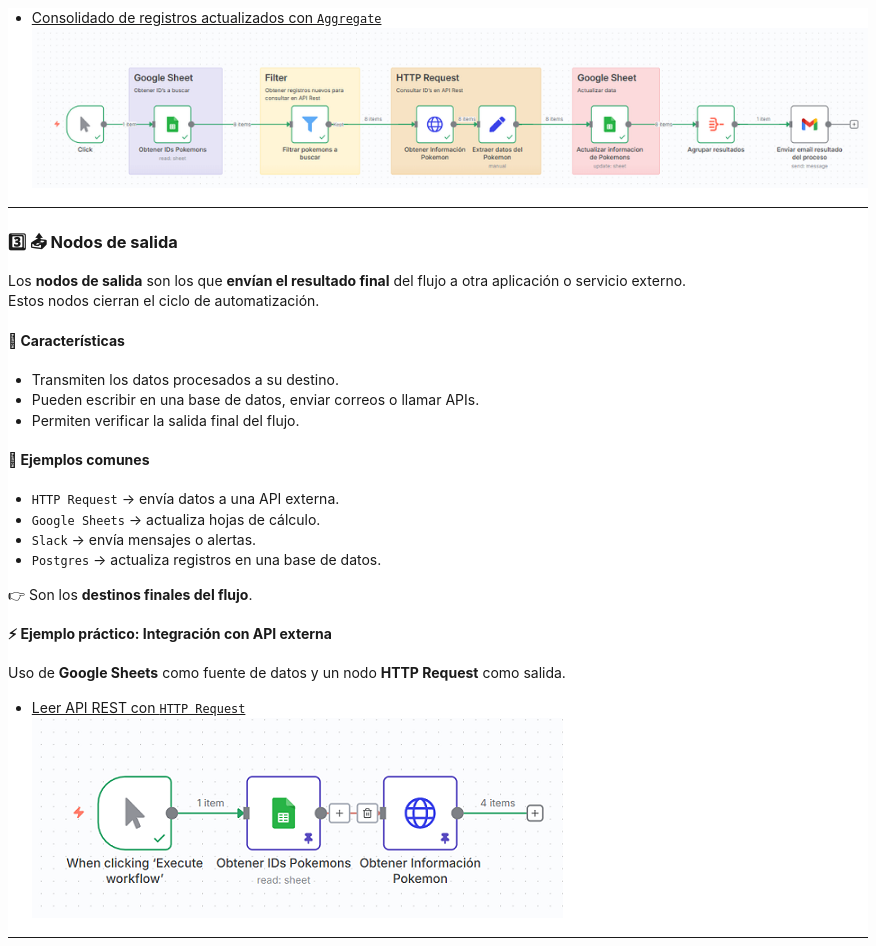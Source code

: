- [Consolidado de registros actualizados con `Aggregate`](./tool-n8n-node-aggregate.md)  
  ![Nodo Aggregate verificado](./assets/nodes/43-node-aggregate-ok.png)

---

### 3️⃣ 📤 Nodos de salida

Los **nodos de salida** son los que **envían el resultado final** del flujo a otra aplicación o servicio externo.  
Estos nodos cierran el ciclo de automatización.

#### 🔹 Características

- Transmiten los datos procesados a su destino.
- Pueden escribir en una base de datos, enviar correos o llamar APIs.
- Permiten verificar la salida final del flujo.

#### 🔹 Ejemplos comunes

- `HTTP Request` → envía datos a una API externa.
- `Google Sheets` → actualiza hojas de cálculo.
- `Slack` → envía mensajes o alertas.
- `Postgres` → actualiza registros en una base de datos.

👉 Son los **destinos finales del flujo**.

#### ⚡ Ejemplo práctico: Integración con API externa

Uso de **Google Sheets** como fuente de datos y un nodo **HTTP Request** como salida.

- [Leer API REST con `HTTP Request`](./tool-n8n-node-http-request.md)  
  ![Nodo HTTP Request](./assets/nodes/12-node-http-request-ok.png)

---
